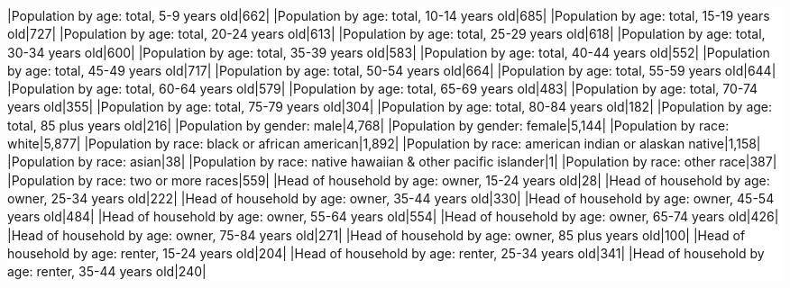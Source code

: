 |Population by age: total, 5-9 years old|662|
|Population by age: total, 10-14 years old|685|
|Population by age: total, 15-19 years old|727|
|Population by age: total, 20-24 years old|613|
|Population by age: total, 25-29 years old|618|
|Population by age: total, 30-34 years old|600|
|Population by age: total, 35-39 years old|583|
|Population by age: total, 40-44 years old|552|
|Population by age: total, 45-49 years old|717|
|Population by age: total, 50-54 years old|664|
|Population by age: total, 55-59 years old|644|
|Population by age: total, 60-64 years old|579|
|Population by age: total, 65-69 years old|483|
|Population by age: total, 70-74 years old|355|
|Population by age: total, 75-79 years old|304|
|Population by age: total, 80-84 years old|182|
|Population by age: total, 85 plus years old|216|
|Population by gender: male|4,768|
|Population by gender: female|5,144|
|Population by race: white|5,877|
|Population by race: black or african american|1,892|
|Population by race: american indian or alaskan native|1,158|
|Population by race: asian|38|
|Population by race: native hawaiian & other pacific islander|1|
|Population by race: other race|387|
|Population by race: two or more races|559|
|Head of household by age: owner, 15-24 years old|28|
|Head of household by age: owner, 25-34 years old|222|
|Head of household by age: owner, 35-44 years old|330|
|Head of household by age: owner, 45-54 years old|484|
|Head of household by age: owner, 55-64 years old|554|
|Head of household by age: owner, 65-74 years old|426|
|Head of household by age: owner, 75-84 years old|271|
|Head of household by age: owner, 85 plus years old|100|
|Head of household by age: renter, 15-24 years old|204|
|Head of household by age: renter, 25-34 years old|341|
|Head of household by age: renter, 35-44 years old|240|